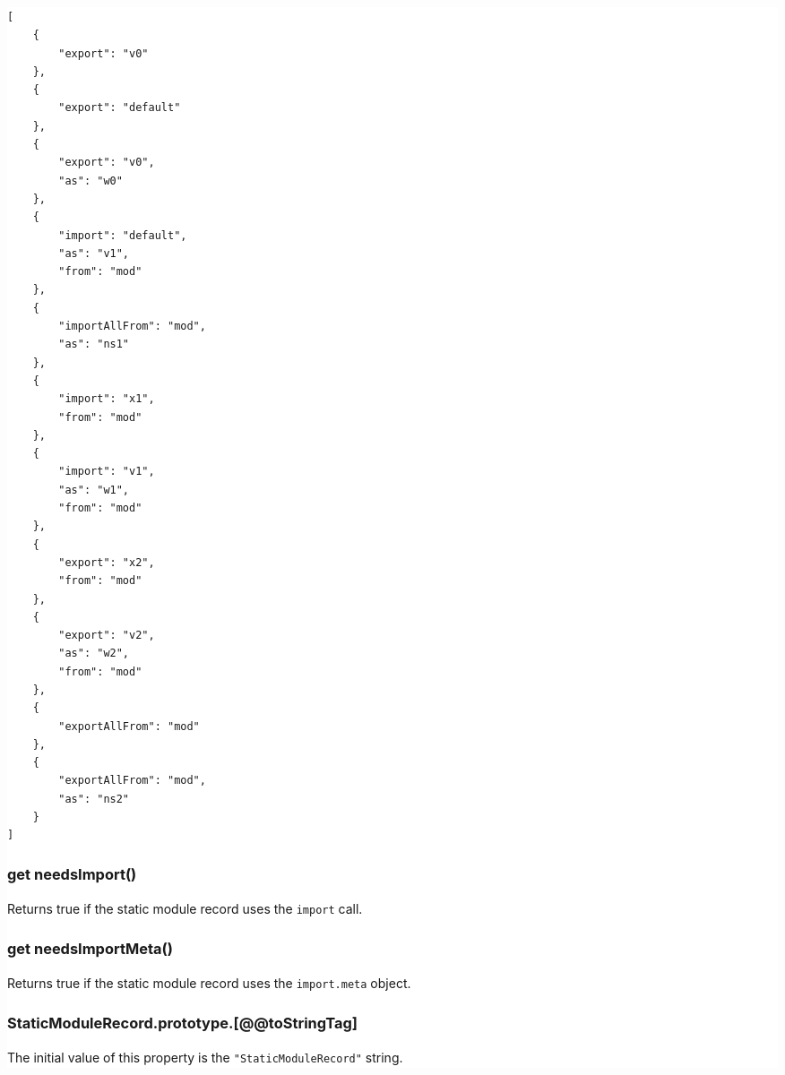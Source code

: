 	[
		{
			"export": "v0"
		},
		{
			"export": "default"
		},
		{
			"export": "v0",
			"as": "w0"
		},
		{
			"import": "default",
			"as": "v1",
			"from": "mod"
		},
		{
			"importAllFrom": "mod",
			"as": "ns1"
		},
		{
			"import": "x1",
			"from": "mod"
		},
		{
			"import": "v1",
			"as": "w1",
			"from": "mod"
		},
		{
			"export": "x2",
			"from": "mod"
		},
		{
			"export": "v2",
			"as": "w2",
			"from": "mod"
		},
		{
			"exportAllFrom": "mod"
		},
		{
			"exportAllFrom": "mod",
			"as": "ns2"
		}
	]


### get needsImport()

Returns true if the static module record uses the `import` call.

### get needsImportMeta()

Returns true if the static module record uses the `import.meta` object.

### StaticModuleRecord.prototype.[@@toStringTag]

The initial value of this property is the `"StaticModuleRecord"` string.

